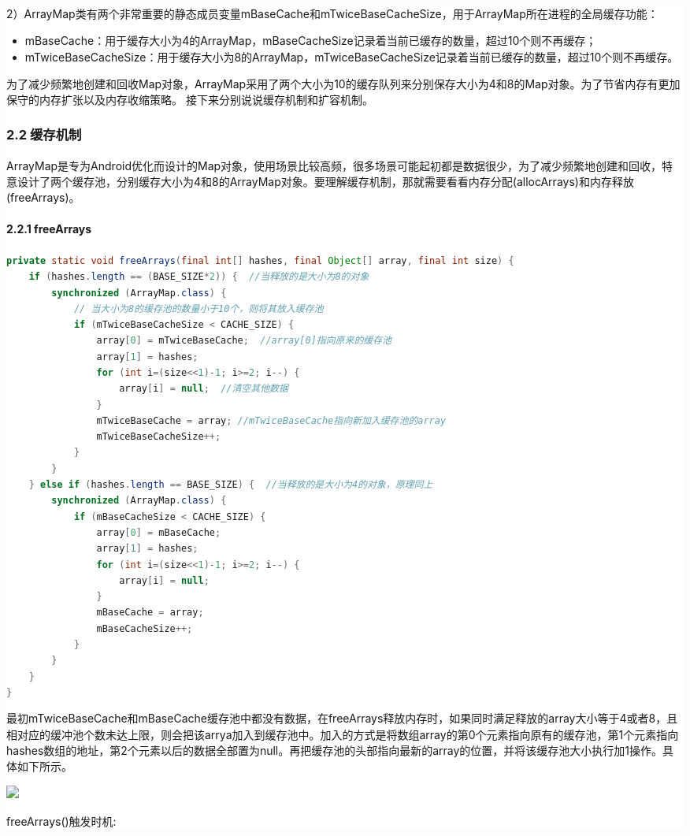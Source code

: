 2）ArrayMap类有两个非常重要的静态成员变量mBaseCache和mTwiceBaseCacheSize，用于ArrayMap所在进程的全局缓存功能：

-   mBaseCache：用于缓存大小为4的ArrayMap，mBaseCacheSize记录着当前已缓存的数量，超过10个则不再缓存；
-   mTwiceBaseCacheSize：用于缓存大小为8的ArrayMap，mTwiceBaseCacheSize记录着当前已缓存的数量，超过10个则不再缓存。

为了减少频繁地创建和回收Map对象，ArrayMap采用了两个大小为10的缓存队列来分别保存大小为4和8的Map对象。为了节省内存有更加保守的内存扩张以及内存收缩策略。 接下来分别说说缓存机制和扩容机制。

### 2.2 缓存机制

ArrayMap是专为Android优化而设计的Map对象，使用场景比较高频，很多场景可能起初都是数据很少，为了减少频繁地创建和回收，特意设计了两个缓存池，分别缓存大小为4和8的ArrayMap对象。要理解缓存机制，那就需要看看内存分配(allocArrays)和内存释放(freeArrays)。

#### 2.2.1 freeArrays

```Java
private static void freeArrays(final int[] hashes, final Object[] array, final int size) {
    if (hashes.length == (BASE_SIZE*2)) {  //当释放的是大小为8的对象
        synchronized (ArrayMap.class) {
            // 当大小为8的缓存池的数量小于10个，则将其放入缓存池
            if (mTwiceBaseCacheSize < CACHE_SIZE) { 
                array[0] = mTwiceBaseCache;  //array[0]指向原来的缓存池
                array[1] = hashes;
                for (int i=(size<<1)-1; i>=2; i--) {
                    array[i] = null;  //清空其他数据
                }
                mTwiceBaseCache = array; //mTwiceBaseCache指向新加入缓存池的array
                mTwiceBaseCacheSize++; 
            }
        }
    } else if (hashes.length == BASE_SIZE) {  //当释放的是大小为4的对象，原理同上
        synchronized (ArrayMap.class) {
            if (mBaseCacheSize < CACHE_SIZE) {
                array[0] = mBaseCache;
                array[1] = hashes;
                for (int i=(size<<1)-1; i>=2; i--) {
                    array[i] = null;
                }
                mBaseCache = array;
                mBaseCacheSize++;
            }
        }
    }
}
```

最初mTwiceBaseCache和mBaseCache缓存池中都没有数据，在freeArrays释放内存时，如果同时满足释放的array大小等于4或者8，且相对应的缓冲池个数未达上限，则会把该arrya加入到缓存池中。加入的方式是将数组array的第0个元素指向原有的缓存池，第1个元素指向hashes数组的地址，第2个元素以后的数据全部置为null。再把缓存池的头部指向最新的array的位置，并将该缓存池大小执行加1操作。具体如下所示。

![](http://wupan.dns.army:5000/wupan/Typora-Picgo-Gitee/raw/branch/master/img/202303190902974.png)

freeArrays()触发时机:
